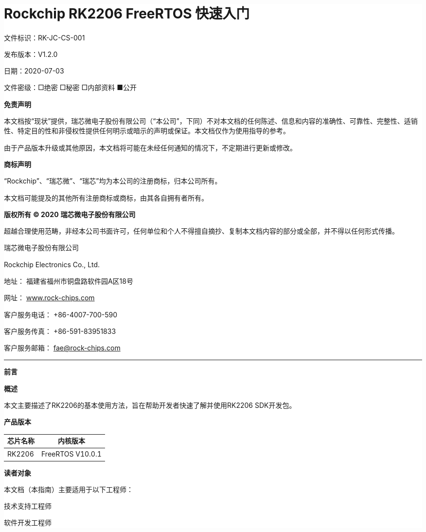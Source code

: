 # Rockchip RK2206 FreeRTOS 快速入门

文件标识：RK-JC-CS-001

发布版本：V1.2.0

日期：2020-07-03

文件密级：□绝密   □秘密   □内部资料   ■公开

**免责声明**

本文档按“现状”提供，瑞芯微电子股份有限公司（“本公司”，下同）不对本文档的任何陈述、信息和内容的准确性、可靠性、完整性、适销性、特定目的性和非侵权性提供任何明示或暗示的声明或保证。本文档仅作为使用指导的参考。

由于产品版本升级或其他原因，本文档将可能在未经任何通知的情况下，不定期进行更新或修改。

**商标声明**

“Rockchip”、“瑞芯微”、“瑞芯”均为本公司的注册商标，归本公司所有。

本文档可能提及的其他所有注册商标或商标，由其各自拥有者所有。

**版权所有** **© 2020** **瑞芯微电子股份有限公司**

超越合理使用范畴，非经本公司书面许可，任何单位和个人不得擅自摘抄、复制本文档内容的部分或全部，并不得以任何形式传播。

瑞芯微电子股份有限公司

Rockchip Electronics Co., Ltd.

地址：     福建省福州市铜盘路软件园A区18号

网址：     www.rock-chips.com

客户服务电话： +86-4007-700-590

客户服务传真： +86-591-83951833

客户服务邮箱： fae@rock-chips.com

---

**前言**

**概述**

 本文主要描述了RK2206的基本使用方法，旨在帮助开发者快速了解并使用RK2206 SDK开发包。

**产品版本**

| **芯片名称** | **内核版本**     |
| ------------ | ---------------- |
| RK2206       | FreeRTOS V10.0.1 |

**读者对象**

本文档（本指南）主要适用于以下工程师：

技术支持工程师

软件开发工程师
